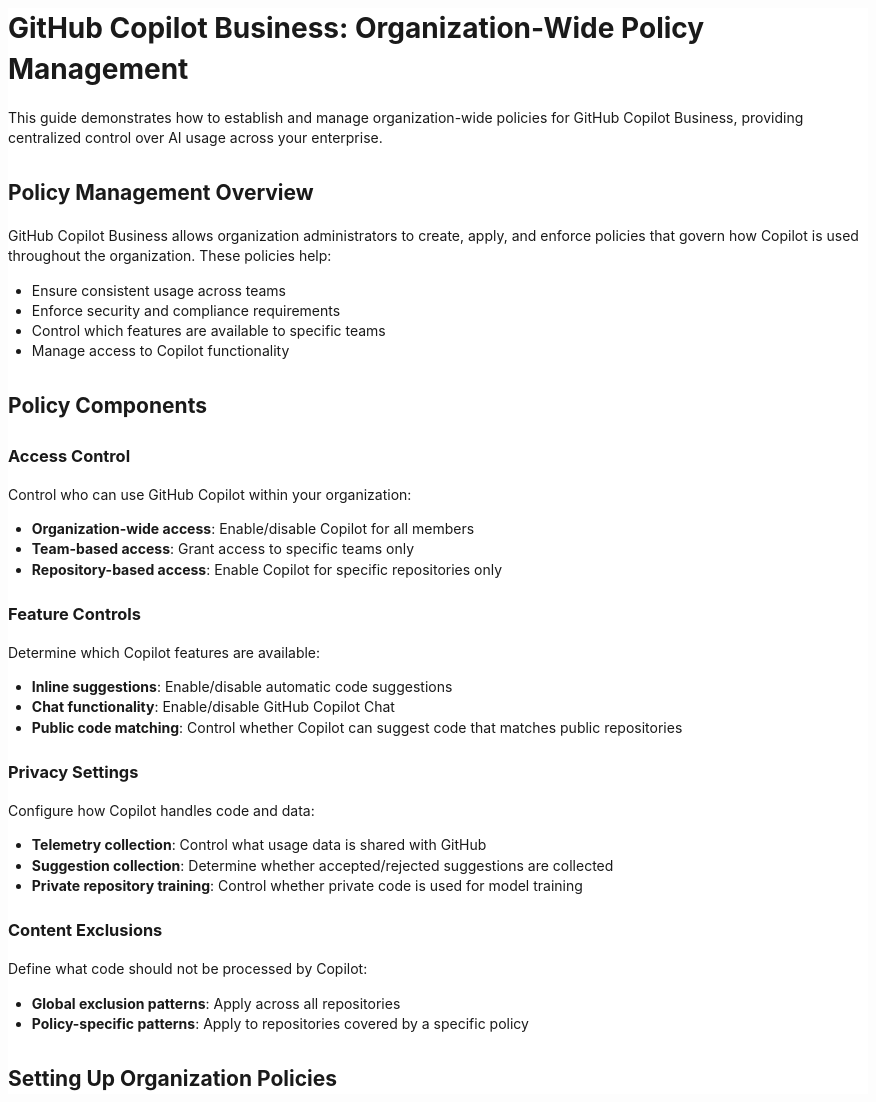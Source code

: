 # GitHub Copilot Business: Organization-Wide Policy Management

This guide demonstrates how to establish and manage organization-wide policies for GitHub Copilot Business, providing centralized control over AI usage across your enterprise.

## Policy Management Overview

GitHub Copilot Business allows organization administrators to create, apply, and enforce policies that govern how Copilot is used throughout the organization. These policies help:

- Ensure consistent usage across teams
- Enforce security and compliance requirements
- Control which features are available to specific teams
- Manage access to Copilot functionality

## Policy Components

### Access Control

Control who can use GitHub Copilot within your organization:

- **Organization-wide access**: Enable/disable Copilot for all members
- **Team-based access**: Grant access to specific teams only
- **Repository-based access**: Enable Copilot for specific repositories only

### Feature Controls

Determine which Copilot features are available:

- **Inline suggestions**: Enable/disable automatic code suggestions
- **Chat functionality**: Enable/disable GitHub Copilot Chat
- **Public code matching**: Control whether Copilot can suggest code that matches public repositories

### Privacy Settings

Configure how Copilot handles code and data:

- **Telemetry collection**: Control what usage data is shared with GitHub
- **Suggestion collection**: Determine whether accepted/rejected suggestions are collected
- **Private repository training**: Control whether private code is used for model training

### Content Exclusions

Define what code should not be processed by Copilot:

- **Global exclusion patterns**: Apply across all repositories
- **Policy-specific patterns**: Apply to repositories covered by a specific policy

## Setting Up Organization Policies
